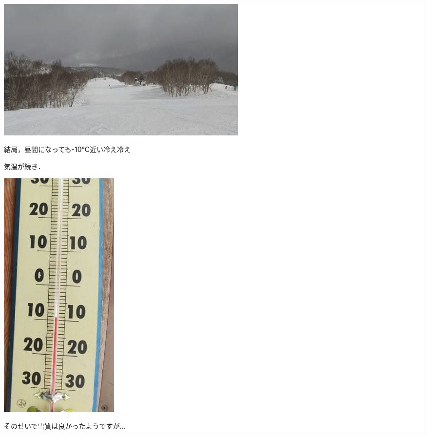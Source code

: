 ![a971278c2c6bc6b0c83b77c7e545e7c9.jpg](images/a971278c2c6bc6b0c83b77c7e545e7c9.jpg)




結局，昼間になっても-10℃近い冷え冷え


気温が続き．




![d2015ce41c303ef764948e38cf14d70a.jpg](images/d2015ce41c303ef764948e38cf14d70a.jpg)




そのせいで雪質は良かったようですが…
